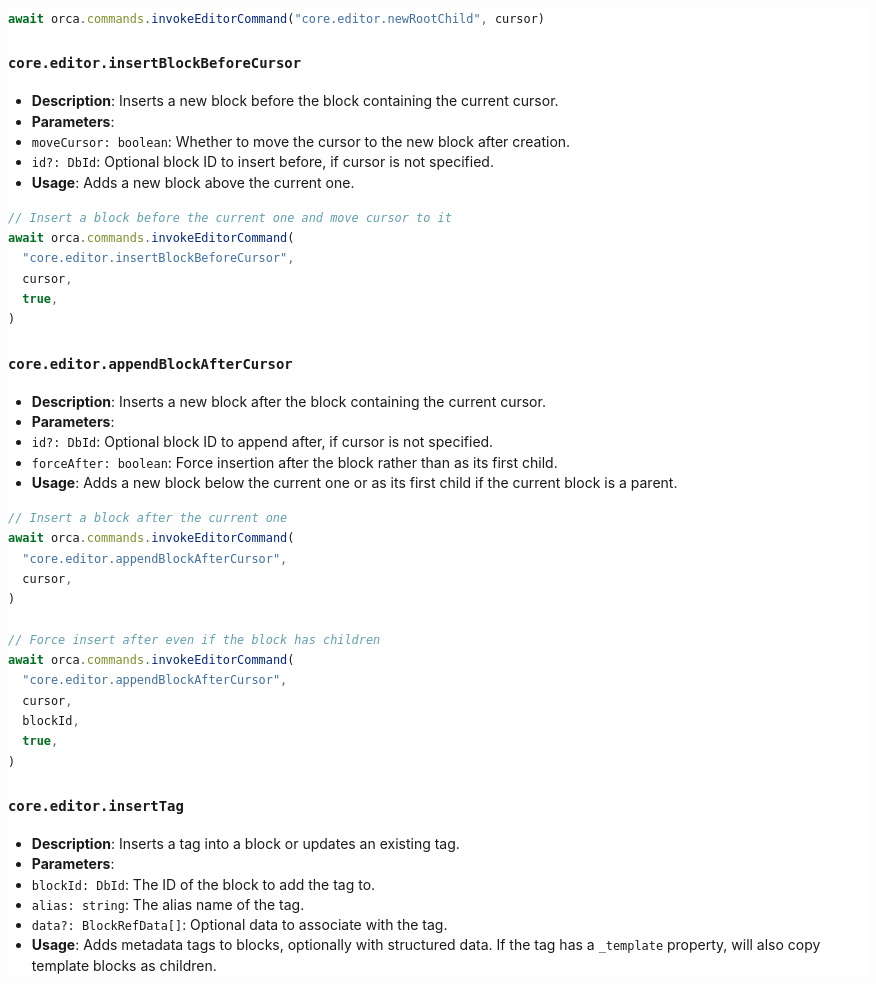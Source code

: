 ```typescript
await orca.commands.invokeEditorCommand("core.editor.newRootChild", cursor)
```

### `core.editor.insertBlockBeforeCursor`

- **Description**: Inserts a new block before the block containing the current cursor.
- **Parameters**:
- `moveCursor: boolean`: Whether to move the cursor to the new block after creation.
- `id?: DbId`: Optional block ID to insert before, if cursor is not specified.
- **Usage**: Adds a new block above the current one.

```typescript
// Insert a block before the current one and move cursor to it
await orca.commands.invokeEditorCommand(
  "core.editor.insertBlockBeforeCursor",
  cursor,
  true,
)
```

### `core.editor.appendBlockAfterCursor`

- **Description**: Inserts a new block after the block containing the current cursor.
- **Parameters**:
- `id?: DbId`: Optional block ID to append after, if cursor is not specified.
- `forceAfter: boolean`: Force insertion after the block rather than as its first child.
- **Usage**: Adds a new block below the current one or as its first child if the current block is a parent.

```typescript
// Insert a block after the current one
await orca.commands.invokeEditorCommand(
  "core.editor.appendBlockAfterCursor",
  cursor,
)

// Force insert after even if the block has children
await orca.commands.invokeEditorCommand(
  "core.editor.appendBlockAfterCursor",
  cursor,
  blockId,
  true,
)
```

### `core.editor.insertTag`

- **Description**: Inserts a tag into a block or updates an existing tag.
- **Parameters**:
- `blockId: DbId`: The ID of the block to add the tag to.
- `alias: string`: The alias name of the tag.
- `data?: BlockRefData[]`: Optional data to associate with the tag.
- **Usage**: Adds metadata tags to blocks, optionally with structured data. If the tag has a `_template` property, will also copy template blocks as children.

